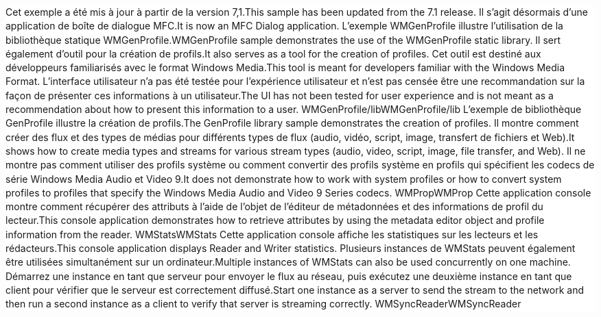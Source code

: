 <td><span data-ttu-id="dae2b-153">Cet exemple a été mis à jour à partir de la version 7,1.</span><span class="sxs-lookup"><span data-stu-id="dae2b-153">This sample has been updated from the 7.1 release.</span></span> <span data-ttu-id="dae2b-154">Il s’agit désormais d’une application de boîte de dialogue MFC.</span><span class="sxs-lookup"><span data-stu-id="dae2b-154">It is now an MFC Dialog application.</span></span> <span data-ttu-id="dae2b-155">L’exemple WMGenProfile illustre l’utilisation de la bibliothèque statique WMGenProfile.</span><span class="sxs-lookup"><span data-stu-id="dae2b-155">WMGenProfile sample demonstrates the use of the WMGenProfile static library.</span></span> <span data-ttu-id="dae2b-156">Il sert également d’outil pour la création de profils.</span><span class="sxs-lookup"><span data-stu-id="dae2b-156">It also serves as a tool for the creation of profiles.</span></span> <span data-ttu-id="dae2b-157">Cet outil est destiné aux développeurs familiarisés avec le format Windows Media.</span><span class="sxs-lookup"><span data-stu-id="dae2b-157">This tool is meant for developers familiar with the Windows Media Format.</span></span> <span data-ttu-id="dae2b-158">L’interface utilisateur n’a pas été testée pour l’expérience utilisateur et n’est pas censée être une recommandation sur la façon de présenter ces informations à un utilisateur.</span><span class="sxs-lookup"><span data-stu-id="dae2b-158">The UI has not been tested for user experience and is not meant as a recommendation about how to present this information to a user.</span></span></td>
</tr>
<tr class="odd">
<td><span data-ttu-id="dae2b-159">WMGenProfile/lib</span><span class="sxs-lookup"><span data-stu-id="dae2b-159">WMGenProfile/lib</span></span></td>
<td><span data-ttu-id="dae2b-160">L’exemple de bibliothèque GenProfile illustre la création de profils.</span><span class="sxs-lookup"><span data-stu-id="dae2b-160">The GenProfile library sample demonstrates the creation of profiles.</span></span> <span data-ttu-id="dae2b-161">Il montre comment créer des flux et des types de médias pour différents types de flux (audio, vidéo, script, image, transfert de fichiers et Web).</span><span class="sxs-lookup"><span data-stu-id="dae2b-161">It shows how to create media types and streams for various stream types (audio, video, script, image, file transfer, and Web).</span></span> <span data-ttu-id="dae2b-162">Il ne montre pas comment utiliser des profils système ou comment convertir des profils système en profils qui spécifient les codecs de série Windows Media Audio et Video 9.</span><span class="sxs-lookup"><span data-stu-id="dae2b-162">It does not demonstrate how to work with system profiles or how to convert system profiles to profiles that specify the Windows Media Audio and Video 9 Series codecs.</span></span></td>
</tr>
<tr class="even">
<td><span data-ttu-id="dae2b-163">WMProp</span><span class="sxs-lookup"><span data-stu-id="dae2b-163">WMProp</span></span></td>
<td><span data-ttu-id="dae2b-164">Cette application console montre comment récupérer des attributs à l’aide de l’objet de l’éditeur de métadonnées et des informations de profil du lecteur.</span><span class="sxs-lookup"><span data-stu-id="dae2b-164">This console application demonstrates how to retrieve attributes by using the metadata editor object and profile information from the reader.</span></span></td>
</tr>
<tr class="odd">
<td><span data-ttu-id="dae2b-165">WMStats</span><span class="sxs-lookup"><span data-stu-id="dae2b-165">WMStats</span></span></td>
<td><span data-ttu-id="dae2b-166">Cette application console affiche les statistiques sur les lecteurs et les rédacteurs.</span><span class="sxs-lookup"><span data-stu-id="dae2b-166">This console application displays Reader and Writer statistics.</span></span> <span data-ttu-id="dae2b-167">Plusieurs instances de WMStats peuvent également être utilisées simultanément sur un ordinateur.</span><span class="sxs-lookup"><span data-stu-id="dae2b-167">Multiple instances of WMStats can also be used concurrently on one machine.</span></span> <span data-ttu-id="dae2b-168">Démarrez une instance en tant que serveur pour envoyer le flux au réseau, puis exécutez une deuxième instance en tant que client pour vérifier que le serveur est correctement diffusé.</span><span class="sxs-lookup"><span data-stu-id="dae2b-168">Start one instance as a server to send the stream to the network and then run a second instance as a client to verify that server is streaming correctly.</span></span></td>
</tr>
<tr class="even">
<td><span data-ttu-id="dae2b-169">WMSyncReader</span><span class="sxs-lookup"><span data-stu-id="dae2b-169">WMSyncReader</span></span></td>